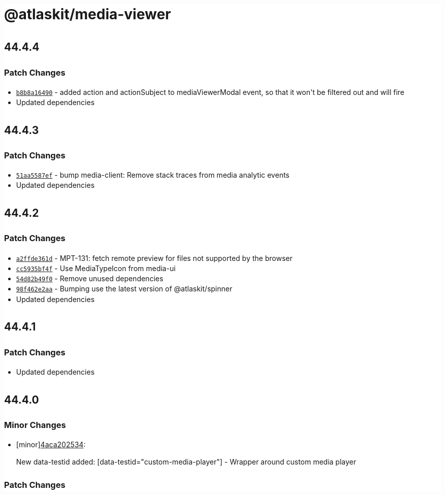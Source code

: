 # @atlaskit/media-viewer

## 44.4.4

### Patch Changes

- [`b8b8a16490`](https://bitbucket.org/atlassian/atlassian-frontend/commits/b8b8a16490) - added action and actionSubject to mediaViewerModal event, so that it won't be filtered out and will fire
- Updated dependencies

## 44.4.3

### Patch Changes

- [`51aa5587ef`](https://bitbucket.org/atlassian/atlassian-frontend/commits/51aa5587ef) - bump media-client: Remove stack traces from media analytic events
- Updated dependencies

## 44.4.2

### Patch Changes

- [`a2ffde361d`](https://bitbucket.org/atlassian/atlassian-frontend/commits/a2ffde361d) - MPT-131: fetch remote preview for files not supported by the browser
- [`cc5935bf4f`](https://bitbucket.org/atlassian/atlassian-frontend/commits/cc5935bf4f) - Use MediaTypeIcon from media-ui
- [`54d82b49f0`](https://bitbucket.org/atlassian/atlassian-frontend/commits/54d82b49f0) - Remove unused dependencies
- [`98f462e2aa`](https://bitbucket.org/atlassian/atlassian-frontend/commits/98f462e2aa) - Bumping use the latest version of @atlaskit/spinner
- Updated dependencies

## 44.4.1

### Patch Changes

- Updated dependencies

## 44.4.0

### Minor Changes

- [minor][4aca202534](https://bitbucket.org/atlassian/atlassian-frontend/commits/4aca202534):

  New data-testid added: [data-testid="custom-media-player"] - Wrapper around custom media player

### Patch Changes
